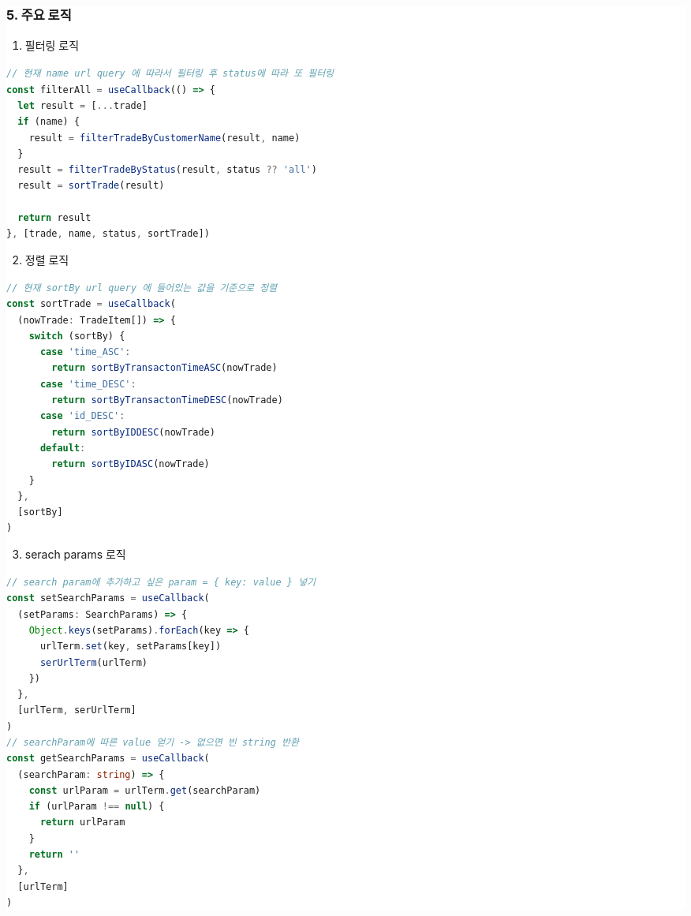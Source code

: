 ### 5. 주요 로직

1. 필터링 로직

```typescript
// 현재 name url query 에 따라서 필터링 후 status에 따라 또 필터링
const filterAll = useCallback(() => {
  let result = [...trade]
  if (name) {
    result = filterTradeByCustomerName(result, name)
  }
  result = filterTradeByStatus(result, status ?? 'all')
  result = sortTrade(result)

  return result
}, [trade, name, status, sortTrade])
```

2. 정렬 로직

```typescript
// 현재 sortBy url query 에 들어있는 값을 기준으로 정렬
const sortTrade = useCallback(
  (nowTrade: TradeItem[]) => {
    switch (sortBy) {
      case 'time_ASC':
        return sortByTransactonTimeASC(nowTrade)
      case 'time_DESC':
        return sortByTransactonTimeDESC(nowTrade)
      case 'id_DESC':
        return sortByIDDESC(nowTrade)
      default:
        return sortByIDASC(nowTrade)
    }
  },
  [sortBy]
)
```

3. serach params 로직

```typescript
// search param에 추가하고 싶은 param = { key: value } 넣기
const setSearchParams = useCallback(
  (setParams: SearchParams) => {
    Object.keys(setParams).forEach(key => {
      urlTerm.set(key, setParams[key])
      serUrlTerm(urlTerm)
    })
  },
  [urlTerm, serUrlTerm]
)
// searchParam에 따른 value 얻기 -> 없으면 빈 string 반환
const getSearchParams = useCallback(
  (searchParam: string) => {
    const urlParam = urlTerm.get(searchParam)
    if (urlParam !== null) {
      return urlParam
    }
    return ''
  },
  [urlTerm]
)
```
